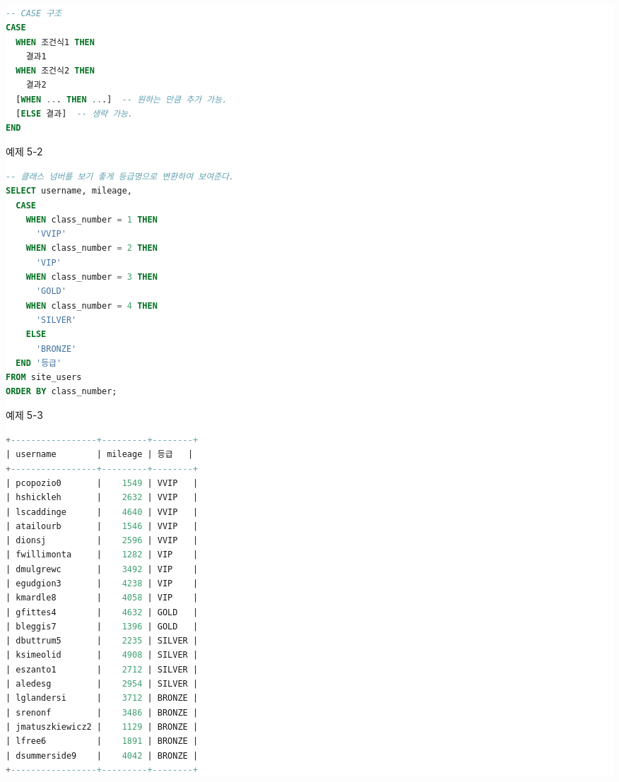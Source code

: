 ```sql
-- CASE 구조
CASE
  WHEN 조건식1 THEN
    결과1
  WHEN 조건식2 THEN
    결과2
  [WHEN ... THEN ...]  -- 원하는 만큼 추가 가능.
  [ELSE 결과]  -- 생략 가능.
END
```

예제 5-2

```sql
-- 클래스 넘버를 보기 좋게 등급명으로 변환하여 보여준다. 
SELECT username, mileage, 
  CASE
    WHEN class_number = 1 THEN
      'VVIP'
    WHEN class_number = 2 THEN
      'VIP'
    WHEN class_number = 3 THEN
      'GOLD'
    WHEN class_number = 4 THEN
      'SILVER'
    ELSE
      'BRONZE'
  END '등급'
FROM site_users
ORDER BY class_number;
```

예제 5-3

```sql
+-----------------+---------+--------+
| username        | mileage | 등급   |
+-----------------+---------+--------+
| pcopozio0       |    1549 | VVIP   |
| hshickleh       |    2632 | VVIP   |
| lscaddinge      |    4640 | VVIP   |
| atailourb       |    1546 | VVIP   |
| dionsj          |    2596 | VVIP   |
| fwillimonta     |    1282 | VIP    |
| dmulgrewc       |    3492 | VIP    |
| egudgion3       |    4238 | VIP    |
| kmardle8        |    4058 | VIP    |
| gfittes4        |    4632 | GOLD   |
| bleggis7        |    1396 | GOLD   |
| dbuttrum5       |    2235 | SILVER |
| ksimeolid       |    4908 | SILVER |
| eszanto1        |    2712 | SILVER |
| aledesg         |    2954 | SILVER |
| lglandersi      |    3712 | BRONZE |
| srenonf         |    3486 | BRONZE |
| jmatuszkiewicz2 |    1129 | BRONZE |
| lfree6          |    1891 | BRONZE |
| dsummerside9    |    4042 | BRONZE |
+-----------------+---------+--------+
```
